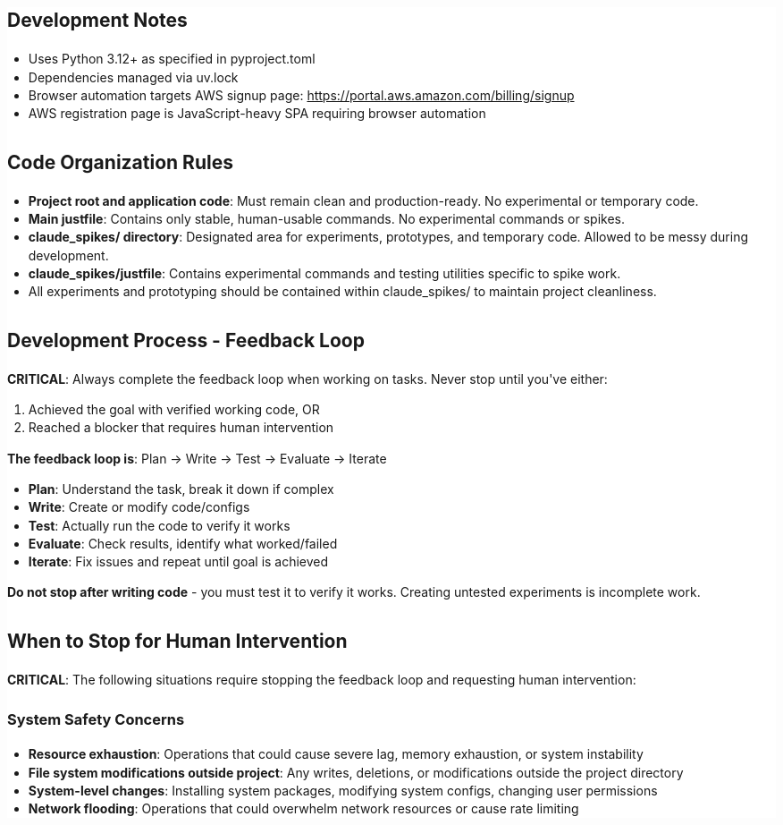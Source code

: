 ## Development Notes

- Uses Python 3.12+ as specified in pyproject.toml
- Dependencies managed via uv.lock
- Browser automation targets AWS signup page: https://portal.aws.amazon.com/billing/signup
- AWS registration page is JavaScript-heavy SPA requiring browser automation

## Code Organization Rules

- **Project root and application code**: Must remain clean and production-ready. No experimental or temporary code.
- **Main justfile**: Contains only stable, human-usable commands. No experimental commands or spikes.
- **claude_spikes/ directory**: Designated area for experiments, prototypes, and temporary code. Allowed to be messy during development.
- **claude_spikes/justfile**: Contains experimental commands and testing utilities specific to spike work.
- All experiments and prototyping should be contained within claude_spikes/ to maintain project cleanliness.

## Development Process - Feedback Loop

**CRITICAL**: Always complete the feedback loop when working on tasks. Never stop until you've either:
1. Achieved the goal with verified working code, OR
2. Reached a blocker that requires human intervention

**The feedback loop is**: Plan → Write → Test → Evaluate → Iterate
- **Plan**: Understand the task, break it down if complex
- **Write**: Create or modify code/configs
- **Test**: Actually run the code to verify it works  
- **Evaluate**: Check results, identify what worked/failed
- **Iterate**: Fix issues and repeat until goal is achieved

**Do not stop after writing code** - you must test it to verify it works. Creating untested experiments is incomplete work.

## When to Stop for Human Intervention

**CRITICAL**: The following situations require stopping the feedback loop and requesting human intervention:

### System Safety Concerns
- **Resource exhaustion**: Operations that could cause severe lag, memory exhaustion, or system instability
- **File system modifications outside project**: Any writes, deletions, or modifications outside the project directory
- **System-level changes**: Installing system packages, modifying system configs, changing user permissions
- **Network flooding**: Operations that could overwhelm network resources or cause rate limiting
